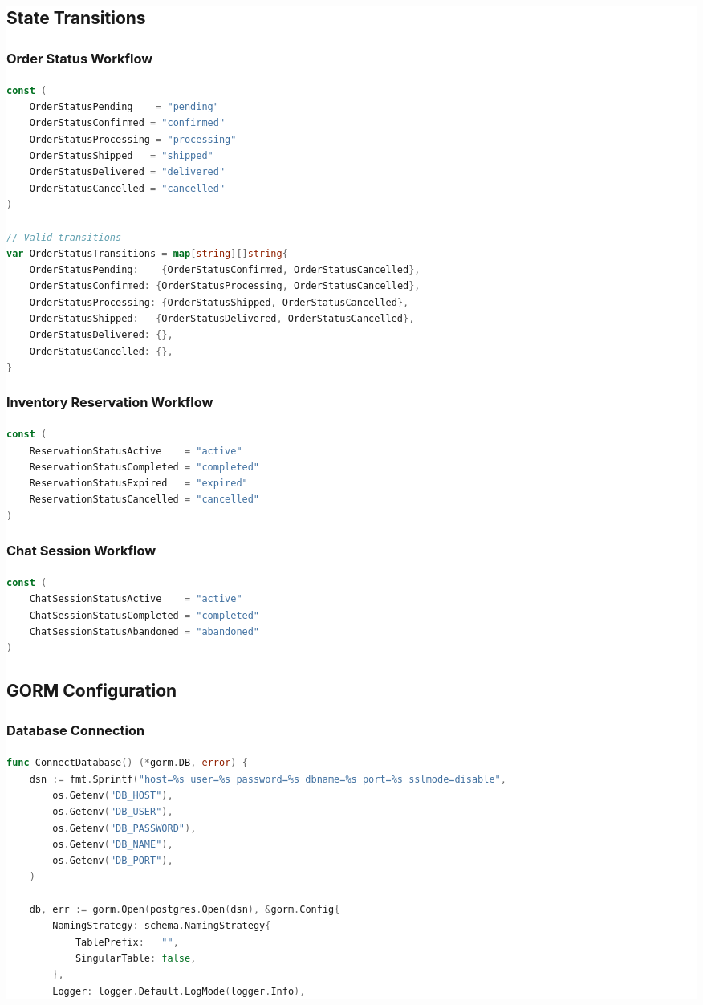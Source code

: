 ## State Transitions

### Order Status Workflow
```go
const (
    OrderStatusPending    = "pending"
    OrderStatusConfirmed = "confirmed"
    OrderStatusProcessing = "processing"
    OrderStatusShipped   = "shipped"
    OrderStatusDelivered = "delivered"
    OrderStatusCancelled = "cancelled"
)

// Valid transitions
var OrderStatusTransitions = map[string][]string{
    OrderStatusPending:    {OrderStatusConfirmed, OrderStatusCancelled},
    OrderStatusConfirmed: {OrderStatusProcessing, OrderStatusCancelled},
    OrderStatusProcessing: {OrderStatusShipped, OrderStatusCancelled},
    OrderStatusShipped:   {OrderStatusDelivered, OrderStatusCancelled},
    OrderStatusDelivered: {},
    OrderStatusCancelled: {},
}
```

### Inventory Reservation Workflow
```go
const (
    ReservationStatusActive    = "active"
    ReservationStatusCompleted = "completed"
    ReservationStatusExpired   = "expired"
    ReservationStatusCancelled = "cancelled"
)
```

### Chat Session Workflow
```go
const (
    ChatSessionStatusActive    = "active"
    ChatSessionStatusCompleted = "completed"
    ChatSessionStatusAbandoned = "abandoned"
)
```

## GORM Configuration

### Database Connection
```go
func ConnectDatabase() (*gorm.DB, error) {
    dsn := fmt.Sprintf("host=%s user=%s password=%s dbname=%s port=%s sslmode=disable",
        os.Getenv("DB_HOST"),
        os.Getenv("DB_USER"),
        os.Getenv("DB_PASSWORD"),
        os.Getenv("DB_NAME"),
        os.Getenv("DB_PORT"),
    )
    
    db, err := gorm.Open(postgres.Open(dsn), &gorm.Config{
        NamingStrategy: schema.NamingStrategy{
            TablePrefix:   "",
            SingularTable: false,
        },
        Logger: logger.Default.LogMode(logger.Info),
```